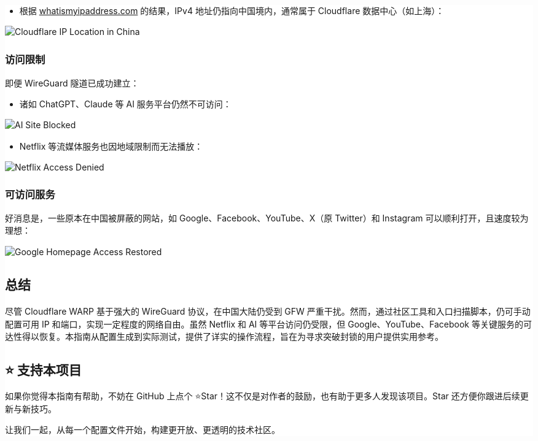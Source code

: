 - 根据 [whatismyipaddress.com](https://whatismyipaddress.com) 的结果，IPv4 地址仍指向中国境内，通常属于 Cloudflare 数据中心（如上海）：

<img width="778" height="470" alt="Cloudflare IP Location in China" src="https://github.com/user-attachments/assets/025d4048-40e9-4675-9003-4dee6c23de43" />

### 访问限制

即便 WireGuard 隧道已成功建立：

- 诸如 ChatGPT、Claude 等 AI 服务平台仍然不可访问：

<img width="408" height="374" alt="AI Site Blocked" src="https://github.com/user-attachments/assets/a7c09130-8940-462a-bc7d-9581619e819d" />

- Netflix 等流媒体服务也因地域限制而无法播放：

<img width="528" height="72" alt="Netflix Access Denied" src="https://github.com/user-attachments/assets/58451dd3-8628-49fb-8c8d-810d8c25d013" />

### 可访问服务

好消息是，一些原本在中国被屏蔽的网站，如 Google、Facebook、YouTube、X（原 Twitter）和 Instagram 可以顺利打开，且速度较为理想：

<img width="500" height="286" alt="Google Homepage Access Restored" src="https://github.com/user-attachments/assets/deb53908-8a2a-4cd6-a16c-de01fecd2652" />

## 总结

尽管 Cloudflare WARP 基于强大的 WireGuard 协议，在中国大陆仍受到 GFW 严重干扰。然而，通过社区工具和入口扫描脚本，仍可手动配置可用 IP 和端口，实现一定程度的网络自由。虽然 Netflix 和 AI 等平台访问仍受限，但 Google、YouTube、Facebook 等关键服务的可达性得以恢复。本指南从配置生成到实际测试，提供了详实的操作流程，旨在为寻求突破封锁的用户提供实用参考。

## ⭐ 支持本项目

如果你觉得本指南有帮助，不妨在 GitHub 上点个 ⭐Star！这不仅是对作者的鼓励，也有助于更多人发现该项目。Star 还方便你跟进后续更新与新技巧。

让我们一起，从每一个配置文件开始，构建更开放、更透明的技术社区。

